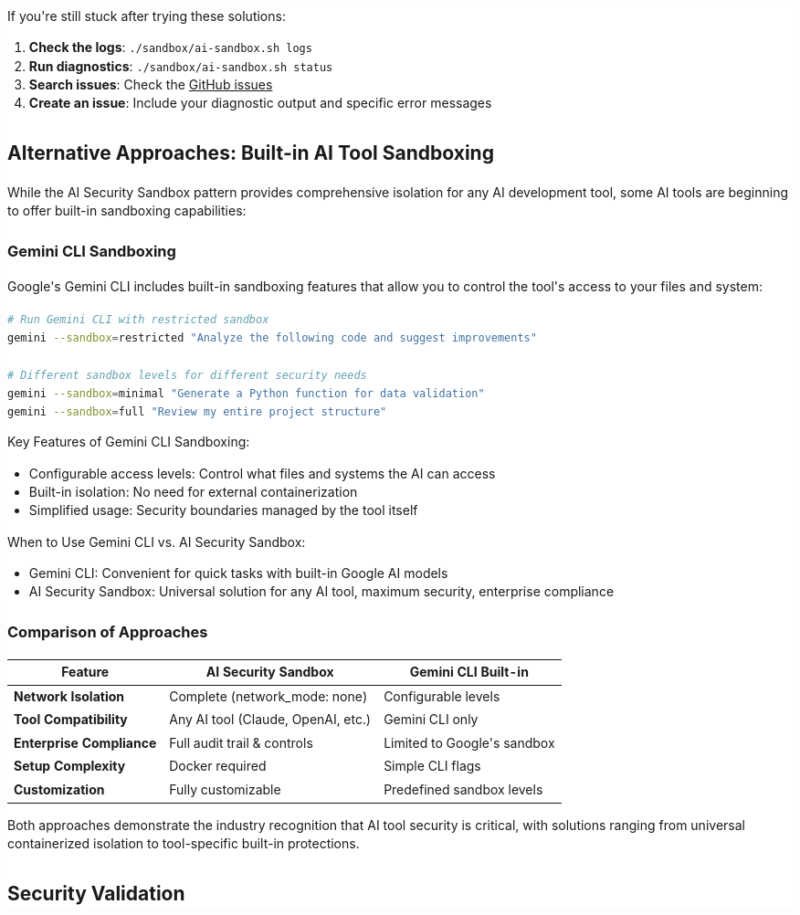 If you're still stuck after trying these solutions:

1. **Check the logs**: `./sandbox/ai-sandbox.sh logs`
2. **Run diagnostics**: `./sandbox/ai-sandbox.sh status`
3. **Search issues**: Check the [GitHub issues](https://github.com/PaulDuvall/ai-development-patterns/issues)
4. **Create an issue**: Include your diagnostic output and specific error messages

## Alternative Approaches: Built-in AI Tool Sandboxing

While the AI Security Sandbox pattern provides comprehensive isolation for any AI development tool, some AI tools are beginning to offer built-in sandboxing capabilities:

### Gemini CLI Sandboxing

Google's Gemini CLI includes built-in sandboxing features that allow you to control the tool's access to your files and system:

```bash
# Run Gemini CLI with restricted sandbox
gemini --sandbox=restricted "Analyze the following code and suggest improvements"

# Different sandbox levels for different security needs
gemini --sandbox=minimal "Generate a Python function for data validation"
gemini --sandbox=full "Review my entire project structure"
```

Key Features of Gemini CLI Sandboxing:
- Configurable access levels: Control what files and systems the AI can access
- Built-in isolation: No need for external containerization
- Simplified usage: Security boundaries managed by the tool itself

When to Use Gemini CLI vs. AI Security Sandbox:
- Gemini CLI: Convenient for quick tasks with built-in Google AI models
- AI Security Sandbox: Universal solution for any AI tool, maximum security, enterprise compliance

### Comparison of Approaches

| Feature | AI Security Sandbox | Gemini CLI Built-in |
|---------|-------------------|-------------------|
| **Network Isolation** | Complete (network_mode: none) | Configurable levels |
| **Tool Compatibility** | Any AI tool (Claude, OpenAI, etc.) | Gemini CLI only |
| **Enterprise Compliance** | Full audit trail & controls | Limited to Google's sandbox |
| **Setup Complexity** | Docker required | Simple CLI flags |
| **Customization** | Fully customizable | Predefined sandbox levels |

Both approaches demonstrate the industry recognition that AI tool security is critical, with solutions ranging from universal containerized isolation to tool-specific built-in protections.

## Security Validation
